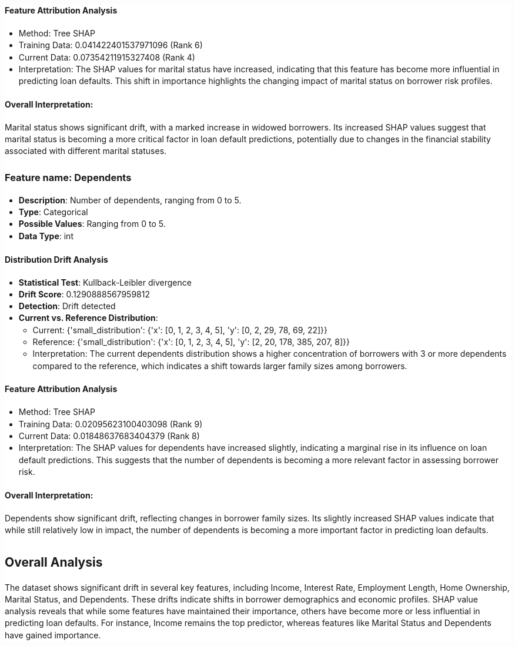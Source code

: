 #### Feature Attribution Analysis
  - Method: Tree SHAP
  - Training Data: 0.041422401537971096 (Rank 6)
  - Current Data: 0.07354211915327408 (Rank 4)
  - Interpretation: The SHAP values for marital status have increased, indicating that this feature has become more influential in predicting loan defaults. This shift in importance highlights the changing impact of marital status on borrower risk profiles.

#### Overall Interpretation: 
  Marital status shows significant drift, with a marked increase in widowed borrowers. Its increased SHAP values suggest that marital status is becoming a more critical factor in loan default predictions, potentially due to changes in the financial stability associated with different marital statuses.

### Feature name: Dependents
- **Description**: Number of dependents, ranging from 0 to 5.
- **Type**: Categorical
- **Possible Values**: Ranging from 0 to 5.
- **Data Type**: int

#### Distribution Drift Analysis
- **Statistical Test**: Kullback-Leibler divergence
- **Drift Score**: 0.1290888567959812
- **Detection**: Drift detected
- **Current vs. Reference Distribution**:
  - Current: {'small_distribution': {'x': [0, 1, 2, 3, 4, 5], 'y': [0, 2, 29, 78, 69, 22]}}
  - Reference: {'small_distribution': {'x': [0, 1, 2, 3, 4, 5], 'y': [2, 20, 178, 385, 207, 8]}}
  - Interpretation: The current dependents distribution shows a higher concentration of borrowers with 3 or more dependents compared to the reference, which indicates a shift towards larger family sizes among borrowers.

#### Feature Attribution Analysis
  - Method: Tree SHAP
  - Training Data: 0.02095623100403098 (Rank 9)
  - Current Data: 0.01848637683404379 (Rank 8)
  - Interpretation: The SHAP values for dependents have increased slightly, indicating a marginal rise in its influence on loan default predictions. This suggests that the number of dependents is becoming a more relevant factor in assessing borrower risk.

#### Overall Interpretation: 
  Dependents show significant drift, reflecting changes in borrower family sizes. Its slightly increased SHAP values indicate that while still relatively low in impact, the number of dependents is becoming a more important factor in predicting loan defaults.

## Overall Analysis
The dataset shows significant drift in several key features, including Income, Interest Rate, Employment Length, Home Ownership, Marital Status, and Dependents. These drifts indicate shifts in borrower demographics and economic profiles. SHAP value analysis reveals that while some features have maintained their importance, others have become more or less influential in predicting loan defaults. For instance, Income remains the top predictor, whereas features like Marital Status and Dependents have gained importance.
